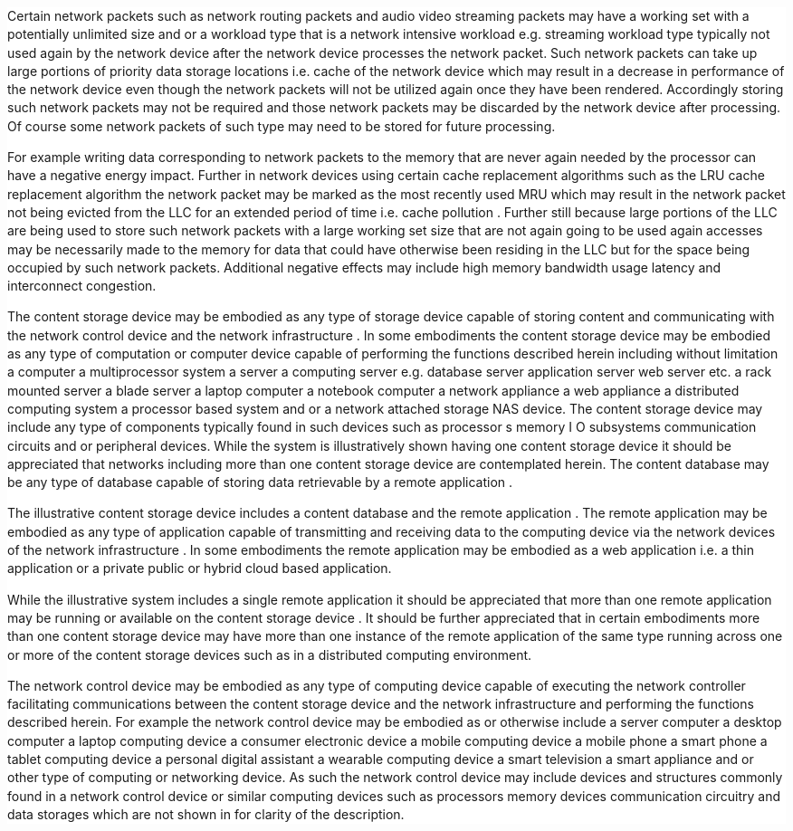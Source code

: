 Certain network packets such as network routing packets and audio video streaming packets may have a working set with a potentially unlimited size and or a workload type that is a network intensive workload e.g. streaming workload type typically not used again by the network device after the network device processes the network packet. Such network packets can take up large portions of priority data storage locations i.e. cache of the network device which may result in a decrease in performance of the network device even though the network packets will not be utilized again once they have been rendered. Accordingly storing such network packets may not be required and those network packets may be discarded by the network device after processing. Of course some network packets of such type may need to be stored for future processing.

For example writing data corresponding to network packets to the memory that are never again needed by the processor can have a negative energy impact. Further in network devices using certain cache replacement algorithms such as the LRU cache replacement algorithm the network packet may be marked as the most recently used MRU which may result in the network packet not being evicted from the LLC for an extended period of time i.e. cache pollution . Further still because large portions of the LLC are being used to store such network packets with a large working set size that are not again going to be used again accesses may be necessarily made to the memory for data that could have otherwise been residing in the LLC but for the space being occupied by such network packets. Additional negative effects may include high memory bandwidth usage latency and interconnect congestion.

The content storage device may be embodied as any type of storage device capable of storing content and communicating with the network control device and the network infrastructure . In some embodiments the content storage device may be embodied as any type of computation or computer device capable of performing the functions described herein including without limitation a computer a multiprocessor system a server a computing server e.g. database server application server web server etc. a rack mounted server a blade server a laptop computer a notebook computer a network appliance a web appliance a distributed computing system a processor based system and or a network attached storage NAS device. The content storage device may include any type of components typically found in such devices such as processor s memory I O subsystems communication circuits and or peripheral devices. While the system is illustratively shown having one content storage device it should be appreciated that networks including more than one content storage device are contemplated herein. The content database may be any type of database capable of storing data retrievable by a remote application .

The illustrative content storage device includes a content database and the remote application . The remote application may be embodied as any type of application capable of transmitting and receiving data to the computing device via the network devices of the network infrastructure . In some embodiments the remote application may be embodied as a web application i.e. a thin application or a private public or hybrid cloud based application.

While the illustrative system includes a single remote application it should be appreciated that more than one remote application may be running or available on the content storage device . It should be further appreciated that in certain embodiments more than one content storage device may have more than one instance of the remote application of the same type running across one or more of the content storage devices such as in a distributed computing environment.

The network control device may be embodied as any type of computing device capable of executing the network controller facilitating communications between the content storage device and the network infrastructure and performing the functions described herein. For example the network control device may be embodied as or otherwise include a server computer a desktop computer a laptop computing device a consumer electronic device a mobile computing device a mobile phone a smart phone a tablet computing device a personal digital assistant a wearable computing device a smart television a smart appliance and or other type of computing or networking device. As such the network control device may include devices and structures commonly found in a network control device or similar computing devices such as processors memory devices communication circuitry and data storages which are not shown in for clarity of the description.
